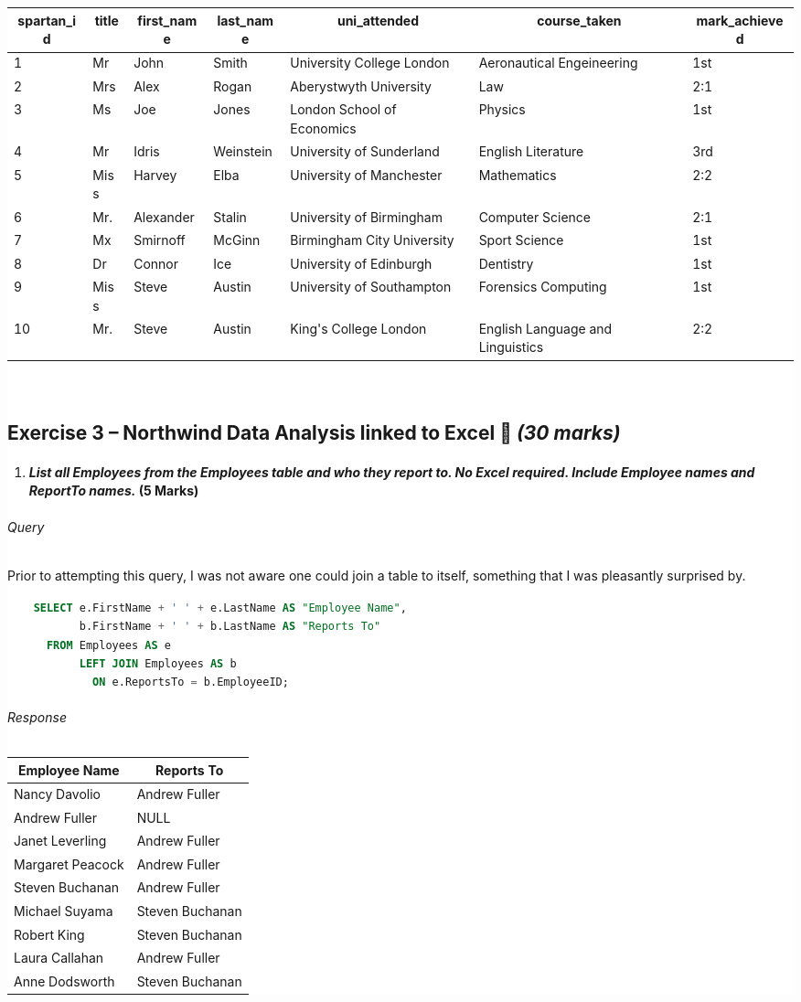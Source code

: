 | spartan_id | title | first_name | last_name | uni_attended               | course_taken                     | mark_achieved |
|------------|-------|------------|-----------|----------------------------|----------------------------------|---------------|
| 1          | Mr    | John       | Smith     | University College London  | Aeronautical Engeineering        | 1st           |
| 2          | Mrs   | Alex       | Rogan     | Aberystwyth University     | Law                              | 2:1           |
| 3          | Ms    | Joe        | Jones     | London School of Economics | Physics                          | 1st           |
| 4          | Mr    | Idris      | Weinstein | University of Sunderland   | English Literature               | 3rd           |
| 5          | Miss  | Harvey     | Elba      | University of Manchester   | Mathematics                      | 2:2           |
| 6          | Mr.   | Alexander  | Stalin    | University of Birmingham   | Computer Science                 | 2:1           |
| 7          | Mx    | Smirnoff   | McGinn    | Birmingham City University | Sport Science                    | 1st           |
| 8          | Dr    | Connor     | Ice       | University of Edinburgh    | Dentistry                        | 1st           |
| 9          | Miss  | Steve      | Austin    | University of Southampton  | Forensics Computing              | 1st           |
| 10         | Mr.   | Steve      | Austin    | King\'s College London    | English Language and Linguistics | 2:2           |

<div id='ex3'/>

<br>

## Exercise 3 – Northwind Data Analysis linked to Excel :monocle_face: _(30 marks)_

1. **_List all Employees from the Employees table and who they report to. No Excel required. Include Employee names and ReportTo names._ (5 Marks)**

###### Query

Prior to attempting this query, I was not aware one could join a table to itself, something that I was pleasantly surprised by.

```sql
    SELECT e.FirstName + ' ' + e.LastName AS "Employee Name",
           b.FirstName + ' ' + b.LastName AS "Reports To"
      FROM Employees AS e
           LEFT JOIN Employees AS b 
             ON e.ReportsTo = b.EmployeeID;
```

###### Response

| Employee Name    | Reports To      |
|------------------|-----------------|
| Nancy Davolio    | Andrew Fuller   |
| Andrew Fuller    | NULL            |
| Janet Leverling  | Andrew Fuller   |
| Margaret Peacock | Andrew Fuller   |
| Steven Buchanan  | Andrew Fuller   |
| Michael Suyama   | Steven Buchanan |
| Robert King      | Steven Buchanan |
| Laura Callahan   | Andrew Fuller   |
| Anne Dodsworth   | Steven Buchanan |
